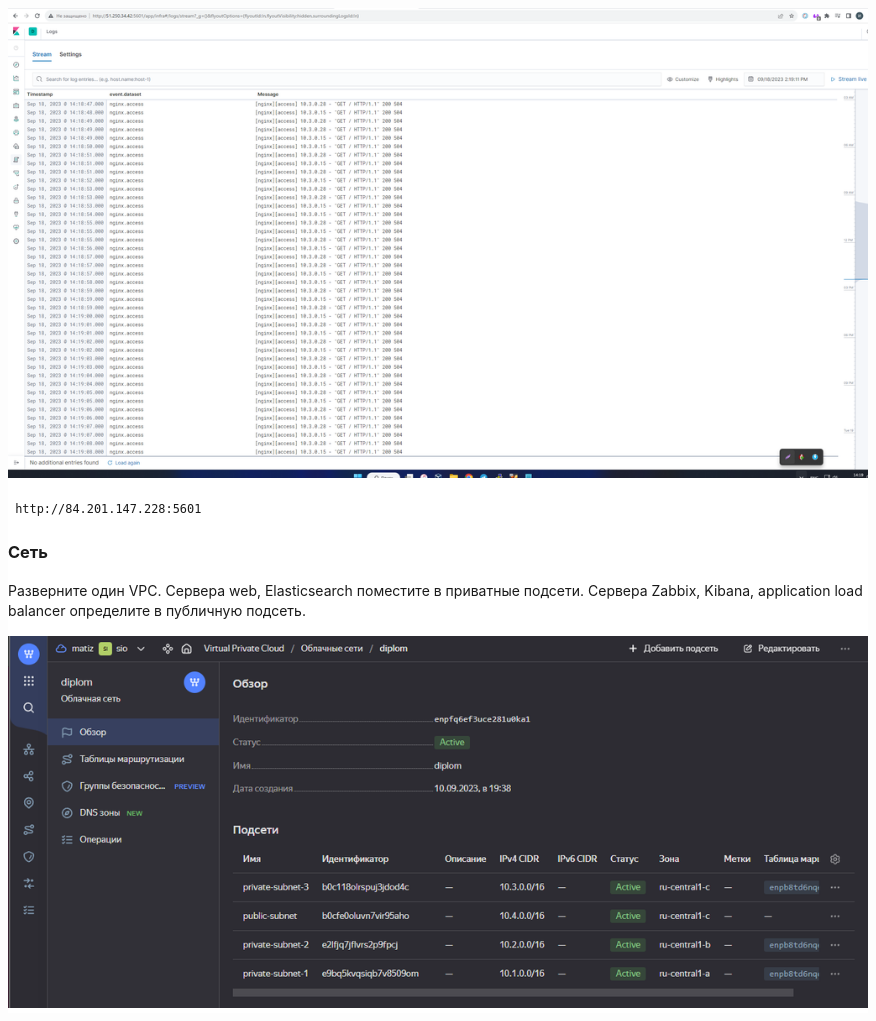 ![web1](https://github.com/matiz86/sys-diplom/blob/main/image/kibana1.png)



     http://84.201.147.228:5601  
         

### Сеть
Разверните один VPC. Сервера web, Elasticsearch поместите в приватные подсети. Сервера Zabbix, Kibana, application load balancer определите в публичную подсеть.

![web1](https://github.com/matiz86/sys-diplom/blob/main/image/vpc.png)
